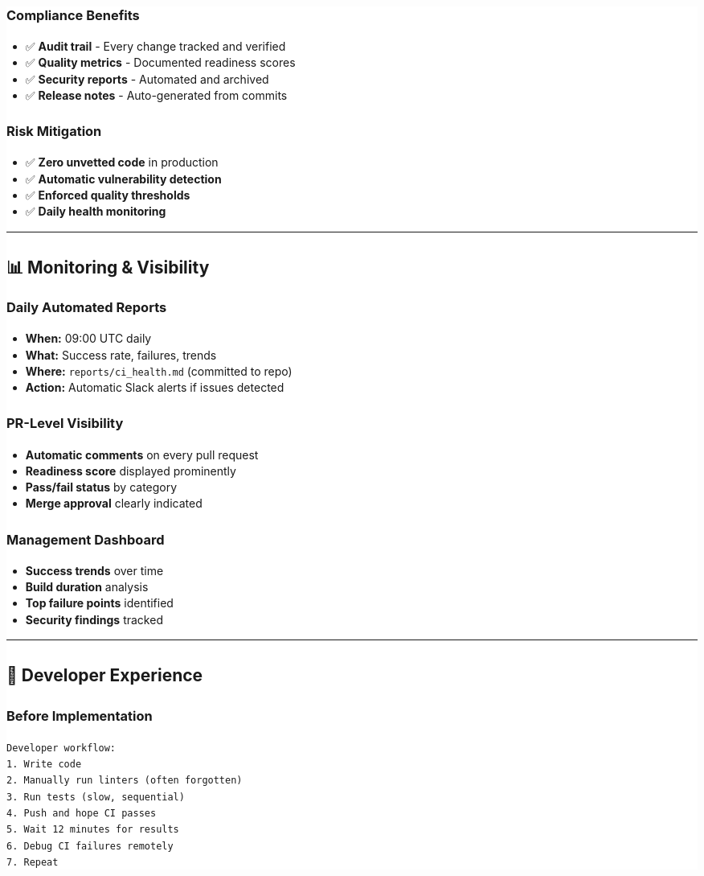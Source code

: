 ### Compliance Benefits
- ✅ **Audit trail** - Every change tracked and verified
- ✅ **Quality metrics** - Documented readiness scores
- ✅ **Security reports** - Automated and archived
- ✅ **Release notes** - Auto-generated from commits

### Risk Mitigation
- ✅ **Zero unvetted code** in production
- ✅ **Automatic vulnerability detection**
- ✅ **Enforced quality thresholds**
- ✅ **Daily health monitoring**

---

## 📊 Monitoring & Visibility

### Daily Automated Reports
- **When:** 09:00 UTC daily
- **What:** Success rate, failures, trends
- **Where:** `reports/ci_health.md` (committed to repo)
- **Action:** Automatic Slack alerts if issues detected

### PR-Level Visibility
- **Automatic comments** on every pull request
- **Readiness score** displayed prominently
- **Pass/fail status** by category
- **Merge approval** clearly indicated

### Management Dashboard
- **Success trends** over time
- **Build duration** analysis
- **Top failure points** identified
- **Security findings** tracked

---

## 🔄 Developer Experience

### Before Implementation
```
Developer workflow:
1. Write code
2. Manually run linters (often forgotten)
3. Run tests (slow, sequential)
4. Push and hope CI passes
5. Wait 12 minutes for results
6. Debug CI failures remotely
7. Repeat
```
